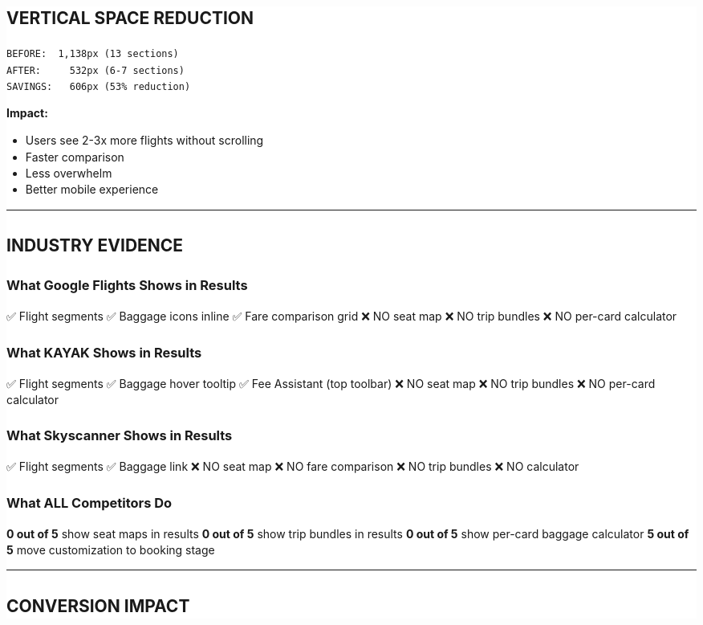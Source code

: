 ## VERTICAL SPACE REDUCTION

```
BEFORE:  1,138px (13 sections)
AFTER:     532px (6-7 sections)
SAVINGS:   606px (53% reduction)
```

**Impact:**
- Users see 2-3x more flights without scrolling
- Faster comparison
- Less overwhelm
- Better mobile experience

---

## INDUSTRY EVIDENCE

### What Google Flights Shows in Results
✅ Flight segments
✅ Baggage icons inline
✅ Fare comparison grid
❌ NO seat map
❌ NO trip bundles
❌ NO per-card calculator

### What KAYAK Shows in Results
✅ Flight segments
✅ Baggage hover tooltip
✅ Fee Assistant (top toolbar)
❌ NO seat map
❌ NO trip bundles
❌ NO per-card calculator

### What Skyscanner Shows in Results
✅ Flight segments
✅ Baggage link
❌ NO seat map
❌ NO fare comparison
❌ NO trip bundles
❌ NO calculator

### What ALL Competitors Do
**0 out of 5** show seat maps in results
**0 out of 5** show trip bundles in results
**0 out of 5** show per-card baggage calculator
**5 out of 5** move customization to booking stage

---

## CONVERSION IMPACT

